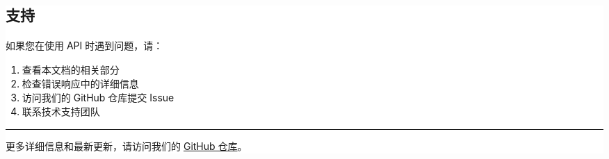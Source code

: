 ## 支持

如果您在使用 API 时遇到问题，请：

1. 查看本文档的相关部分
2. 检查错误响应中的详细信息
3. 访问我们的 GitHub 仓库提交 Issue
4. 联系技术支持团队

---

更多详细信息和最新更新，请访问我们的 [GitHub 仓库](https://github.com/chatagent/chatagent)。